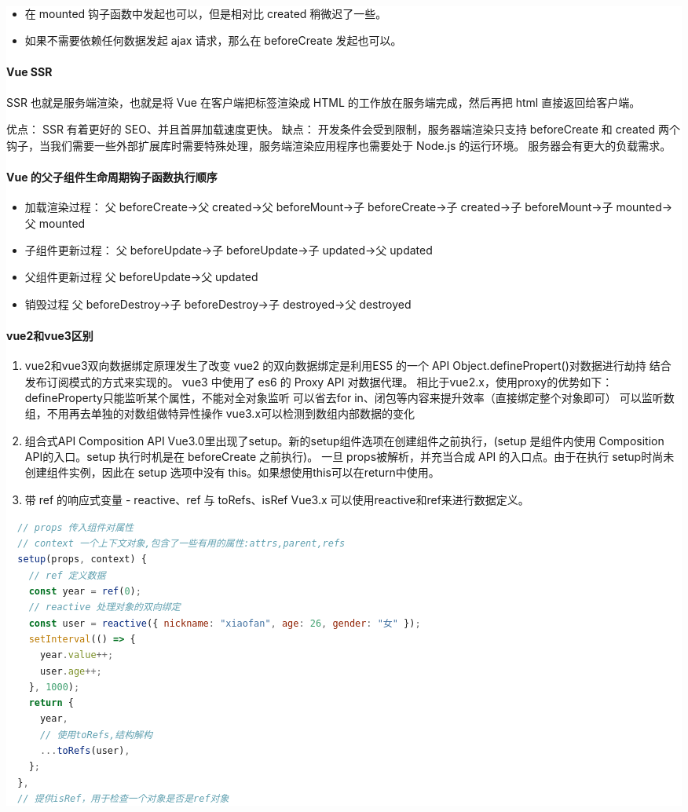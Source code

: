   - 在 mounted 钩子函数中发起也可以，但是相对比 created 稍微迟了一些。

  - 如果不需要依赖任何数据发起 ajax 请求，那么在 beforeCreate 发起也可以。

#### Vue SSR
  SSR 也就是服务端渲染，也就是将 Vue 在客户端把标签渲染成 HTML 的工作放在服务端完成，然后再把 html 直接返回给客户端。
 
  优点：
    SSR 有着更好的 SEO、并且首屏加载速度更快。
  缺点：
    开发条件会受到限制，服务器端渲染只支持 beforeCreate 和 created 两个钩子，当我们需要一些外部扩展库时需要特殊处理，服务端渲染应用程序也需要处于 Node.js 的运行环境。
    服务器会有更大的负载需求。

#### Vue 的父子组件生命周期钩子函数执行顺序

- 加载渲染过程：
  父 beforeCreate->父 created->父 beforeMount->子 beforeCreate->子 created->子 beforeMount->子 mounted->父 mounted

- 子组件更新过程：
  父 beforeUpdate->子 beforeUpdate->子 updated->父 updated

- 父组件更新过程
  父 beforeUpdate->父 updated

- 销毁过程
  父 beforeDestroy->子 beforeDestroy->子 destroyed->父 destroyed


#### vue2和vue3区别

1. vue2和vue3双向数据绑定原理发生了改变
  vue2 的双向数据绑定是利用ES5 的一个 API Object.definePropert()对数据进行劫持 结合 发布订阅模式的方式来实现的。
  vue3 中使用了 es6 的 Proxy API 对数据代理。
  相比于vue2.x，使用proxy的优势如下：
    defineProperty只能监听某个属性，不能对全对象监听
    可以省去for in、闭包等内容来提升效率（直接绑定整个对象即可）
    可以监听数组，不用再去单独的对数组做特异性操作 vue3.x可以检测到数组内部数据的变化

2. 组合式API  Composition API
  Vue3.0里出现了setup。新的setup组件选项在创建组件之前执行，(setup 是组件内使用 Composition API的入口。setup 执行时机是在 beforeCreate 之前执行)。
  一旦 props被解析，并充当合成 API 的入口点。由于在执行 setup时尚未创建组件实例，因此在 setup 选项中没有 this。如果想使用this可以在return中使用。

3. 带 ref 的响应式变量 - reactive、ref 与 toRefs、isRef
  Vue3.x 可以使用reactive和ref来进行数据定义。
  ```javascript
    // props 传入组件对属性
    // context 一个上下文对象,包含了一些有用的属性:attrs,parent,refs
    setup(props, context) {
      // ref 定义数据
      const year = ref(0);
      // reactive 处理对象的双向绑定
      const user = reactive({ nickname: "xiaofan", age: 26, gender: "女" });
      setInterval(() => {
        year.value++;
        user.age++;
      }, 1000);
      return {
        year,
        // 使用toRefs,结构解构
        ...toRefs(user),
      };
    },
    // 提供isRef，用于检查一个对象是否是ref对象
  ```
